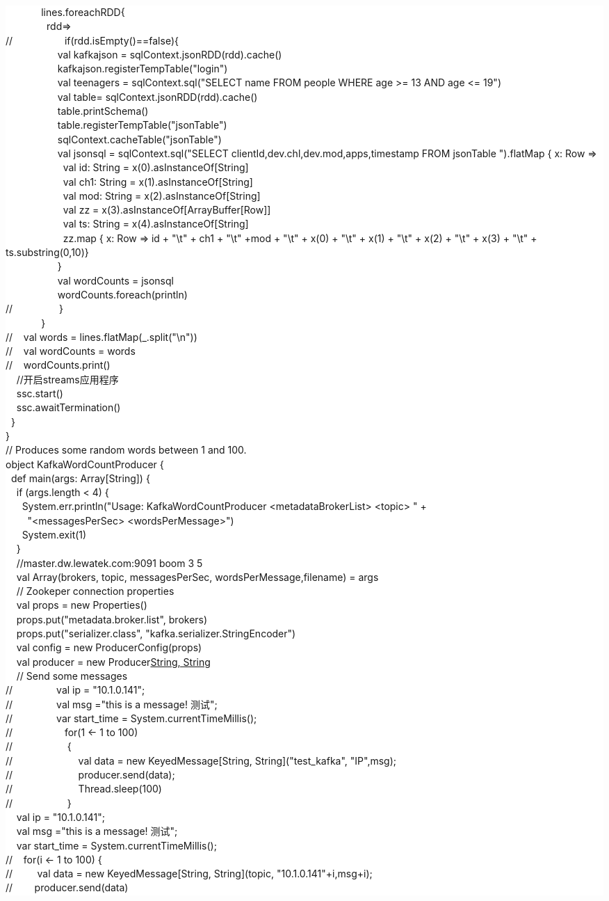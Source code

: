              lines.foreachRDD{<br>
               rdd=&gt;<br>
//                   if(rdd.isEmpty()==false){<br>
                   val kafkajson = sqlContext.jsonRDD(rdd).cache()<br>
                   kafkajson.registerTempTable("login")<br>
                   val teenagers = sqlContext.sql("SELECT name FROM people WHERE age &gt;= 13 AND age &lt;= 19")<br>
                   val table= sqlContext.jsonRDD(rdd).cache()<br>
                   table.printSchema()<br>
                   table.registerTempTable("jsonTable")<br>
                   sqlContext.cacheTable("jsonTable")<br>
                   val jsonsql = sqlContext.sql("SELECT clientId,dev.chl,dev.mod,apps,timestamp FROM jsonTable ").flatMap { x: Row =&gt;<br>
                     val id: String = x(0).asInstanceOf[String]<br>
                     val ch1: String = x(1).asInstanceOf[String]<br>
                     val mod: String = x(2).asInstanceOf[String]<br>
                     val zz = x(3).asInstanceOf[ArrayBuffer[Row]]<br>
                     val ts: String = x(4).asInstanceOf[String]<br>
                     zz.map { x: Row =&gt; id + "\t" + ch1 + "\t" +mod + "\t" + x(0) + "\t" + x(1) + "\t" + x(2) + "\t" + x(3) + "\t" + ts.substring(0,10)}<br>
                   }<br>
                   val wordCounts = jsonsql<br>
                   wordCounts.foreach(println)<br>
//                 }<br>
             }<br>
//    val words = lines.flatMap(_.split("\n"))<br>
//    val wordCounts = words<br>
//    wordCounts.print()<br>
    //开启streams应用程序<br>
    ssc.start()<br>
    ssc.awaitTermination()<br>
  }<br>
}<br>
// Produces some random words between 1 and 100.<br>
object KafkaWordCountProducer {<br>
  def main(args: Array[String]) {<br>
    if (args.length &lt; 4) {<br>
      System.err.println("Usage: KafkaWordCountProducer &lt;metadataBrokerList&gt; &lt;topic&gt; " +<br>
        "&lt;messagesPerSec&gt; &lt;wordsPerMessage&gt;")<br>
      System.exit(1)<br>
    }<br>
    //master.dw.lewatek.com:9091 boom 3 5<br>
    val Array(brokers, topic, messagesPerSec, wordsPerMessage,filename) = args<br>
    // Zookeper connection properties<br>
    val props = new Properties()<br>
    props.put("metadata.broker.list", brokers)<br>
    props.put("serializer.class", "kafka.serializer.StringEncoder")<br>
    val config = new ProducerConfig(props)<br>
    val producer = new Producer[String, String](config)<br>
    // Send some messages<br>
//                val ip = "10.1.0.141";<br>
//                val msg ="this is a message! 测试";<br>
//                var start_time = System.currentTimeMillis();<br>
//                   for(1 &lt;- 1 to 100)<br>
//                    {<br>
//                        val data = new KeyedMessage[String, String]("test_kafka", "IP",msg);<br>
//                        producer.send(data);<br>
//                        Thread.sleep(100)<br>
//                    }<br>
    val ip = "10.1.0.141";<br>
    val msg ="this is a message! 测试";<br>
    var start_time = System.currentTimeMillis();<br>
//    for(i &lt;- 1 to 100) {<br>
//         val data = new KeyedMessage[String, String](topic, "10.1.0.141"+i,msg+i);<br>
//        producer.send(data)<br>